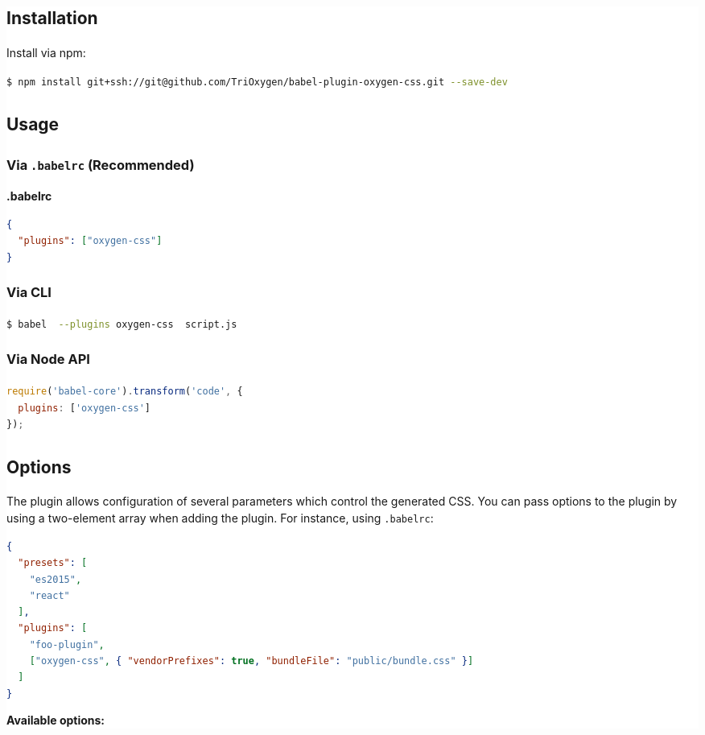 ## Installation

Install via npm:

```sh
$ npm install git+ssh://git@github.com/TriOxygen/babel-plugin-oxygen-css.git --save-dev
```

## Usage

### Via `.babelrc` (Recommended)

**.babelrc**

```json
{
  "plugins": ["oxygen-css"]
}
```

### Via CLI

```sh
$ babel  --plugins oxygen-css  script.js
```

### Via Node API

```javascript
require('babel-core').transform('code', {
  plugins: ['oxygen-css']
});
```

## Options

The plugin allows configuration of several parameters which control the generated CSS. You can pass options to the plugin by using a two-element array when adding the plugin. For instance, using `.babelrc`:

```json
{
  "presets": [
    "es2015",
    "react"
  ],
  "plugins": [
    "foo-plugin",
    ["oxygen-css", { "vendorPrefixes": true, "bundleFile": "public/bundle.css" }]
  ]
}
```

**Available options:**
